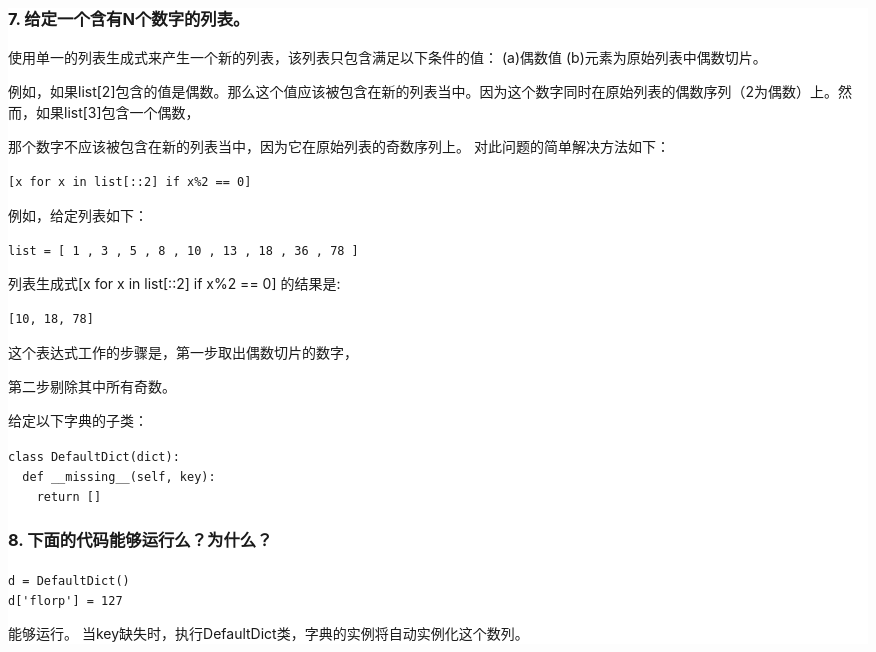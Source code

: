 
### 7. 给定一个含有N个数字的列表。

使用单一的列表生成式来产生一个新的列表，该列表只包含满足以下条件的值：
(a)偶数值
(b)元素为原始列表中偶数切片。

例如，如果list[2]包含的值是偶数。那么这个值应该被包含在新的列表当中。因为这个数字同时在原始列表的偶数序列（2为偶数）上。然而，如果list[3]包含一个偶数，

那个数字不应该被包含在新的列表当中，因为它在原始列表的奇数序列上。
对此问题的简单解决方法如下：

```
[x for x in list[::2] if x%2 == 0]
```

例如，给定列表如下：

```
list = [ 1 , 3 , 5 , 8 , 10 , 13 , 18 , 36 , 78 ]
```

列表生成式[x for x in list[::2] if x%2 == 0] 的结果是:

```
[10, 18, 78]
```

这个表达式工作的步骤是，第一步取出偶数切片的数字，

第二步剔除其中所有奇数。

给定以下字典的子类：

```
class DefaultDict(dict):
  def __missing__(self, key):
    return []
```


### 8. 下面的代码能够运行么？为什么？

```
d = DefaultDict()
d['florp'] = 127
```

能够运行。
当key缺失时，执行DefaultDict类，字典的实例将自动实例化这个数列。